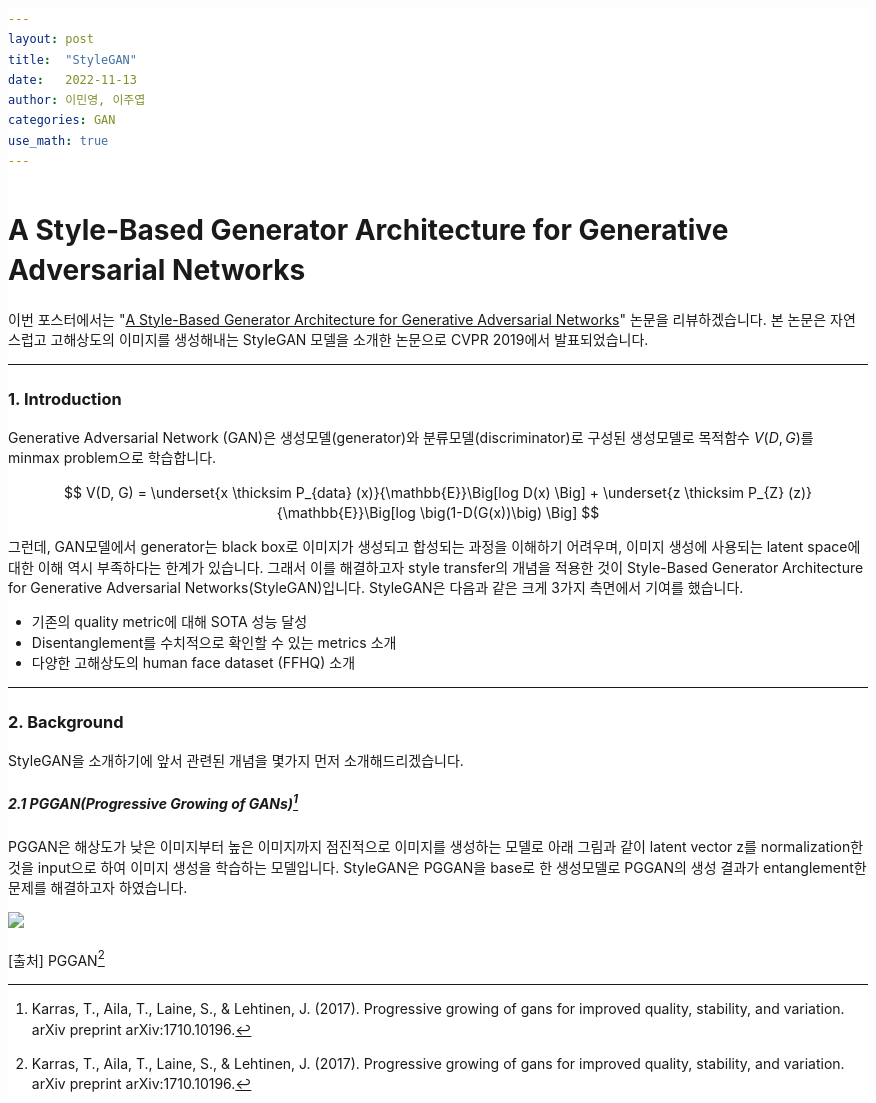 ```yaml
---
layout: post
title:  "StyleGAN"
date:   2022-11-13
author: 이민영, 이주엽
categories: GAN
use_math: true
---
```




# A Style-Based Generator Architecture for Generative Adversarial Networks

이번 포스터에서는 "[A Style-Based Generator Architecture for Generative Adversarial Networks](https://openaccess.thecvf.com/content_CVPR_2019/papers/Karras_A_Style-Based_Generator_Architecture_for_Generative_Adversarial_Networks_CVPR_2019_paper.pdf)" 논문을 리뷰하겠습니다. 
본 논문은 자연스럽고 고해상도의 이미지를 생성해내는 StyleGAN 모델을 소개한 논문으로 CVPR 2019에서 발표되었습니다.

---

### 1. Introduction
Generative Adversarial Network (GAN)은 생성모델(generator)와 분류모델(discriminator)로 구성된 생성모델로 목적함수 $V(D, G)$를 minmax problem으로 학습합니다. 

$$
V(D, G) = \underset{x \thicksim P_{data} (x)}{\mathbb{E}}\Big[log D(x) \Big] + \underset{z \thicksim P_{Z} (z)}{\mathbb{E}}\Big[log \big(1-D(G(x))\big) \Big]
$$

그런데, GAN모델에서 generator는 black box로 이미지가 생성되고 합성되는 과정을 이해하기 어려우며, 이미지 생성에 사용되는 latent space에 대한 이해 역시 부족하다는 한계가 있습니다. 그래서 이를 해결하고자 style transfer의 개념을 적용한 것이 Style-Based Generator Architecture for Generative Adversarial Networks(StyleGAN)입니다. StyleGAN은 다음과 같은 크게 3가지 측면에서 기여를 했습니다.
  - 기존의 quality metric에 대해 SOTA 성능 달성
  - Disentanglement를 수치적으로 확인할 수 있는 metrics 소개
  - 다양한 고해상도의 human face dataset (FFHQ) 소개

---
### 2. Background
StyleGAN을 소개하기에 앞서 관련된 개념을 몇가지 먼저 소개해드리겠습니다.

##### 2.1 PGGAN(Progressive Growing of GANs)[^1]
PGGAN은 해상도가 낮은 이미지부터 높은 이미지까지 점진적으로 이미지를 생성하는 모델로 아래 그림과 같이 latent vector z를 normalization한 것을 input으로 하여 이미지 생성을 학습하는 모델입니다. StyleGAN은 PGGAN을 base로 한 생성모델로 PGGAN의 생성 결과가 entanglement한 문제를 해결하고자 하였습니다.

<img src="https://user-images.githubusercontent.com/76925973/202143216-9349ebee-0568-4ba2-9155-f7f58e9b55f9.png"  width="400" >

[출처] PGGAN[^1]


[^1]: Karras, T., Aila, T., Laine, S., & Lehtinen, J. (2017). Progressive growing of gans for improved quality, stability, and variation. arXiv preprint arXiv:1710.10196.
[^2]: Karras, T., Laine, S., Aittala, M., Hellsten, J., Lehtinen, J., & Aila, T. (2020). Analyzing and improving the image quality of stylegan. In Proceedings of the IEEE/CVF conference on computer vision and pattern recognition (pp. 8110-8119).
[^3]: Gatys, L. A., Ecker, A. S., & Bethge, M. (2016). Image style transfer using convolutional neural networks. In Proceedings of the IEEE conference on computer vision and pattern recognition (pp. 2414-2423).
[^4]: Karras, T., Laine, S., & Aila, T. (2019). A style-based generator architecture for generative adversarial networks. In Proceedings of the IEEE/CVF conference on computer vision and pattern recognition (pp. 4401-4410).
[^5]: https://www.youtube.com/watch?v=c-NJtV9Jvp0